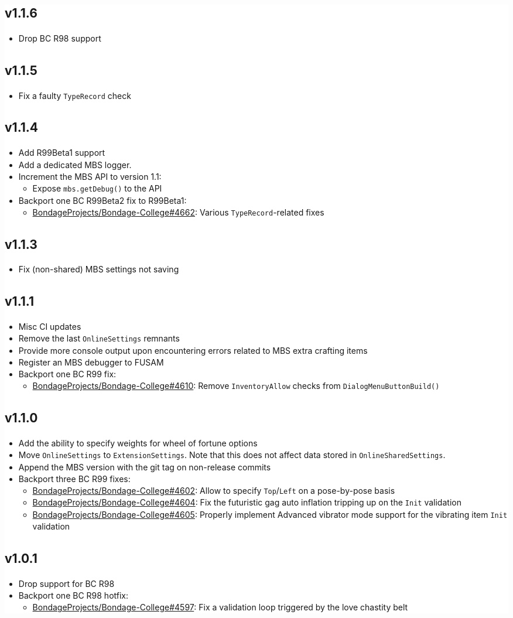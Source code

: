## v1.1.6
* Drop BC R98 support

## v1.1.5
* Fix a faulty `TypeRecord` check

## v1.1.4
* Add R99Beta1 support
* Add a dedicated MBS logger.
* Increment the MBS API to version 1.1:
    - Expose `mbs.getDebug()` to the API
* Backport one BC R99Beta2 fix to R99Beta1:
    - [BondageProjects/Bondage-College#4662](https://gitgud.io/BondageProjects/Bondage-College/-/merge_requests/4662): Various `TypeRecord`-related fixes

## v1.1.3
* Fix (non-shared) MBS settings not saving

## v1.1.1
* Misc CI updates
* Remove the last `OnlineSettings` remnants
* Provide more console output upon encountering errors related to MBS extra crafting items
* Register an MBS debugger to FUSAM
* Backport one BC R99 fix:
    - [BondageProjects/Bondage-College#4610](https://gitgud.io/BondageProjects/Bondage-College/-/merge_requests/4610): Remove `InventoryAllow` checks from `DialogMenuButtonBuild()`

## v1.1.0
* Add the ability to specify weights for wheel of fortune options
* Move `OnlineSettings` to `ExtensionSettings`. Note that this does not affect data stored in `OnlineSharedSettings`.
* Append the MBS version with the git tag on non-release commits
* Backport three BC R99 fixes:
    - [BondageProjects/Bondage-College#4602](https://gitgud.io/BondageProjects/Bondage-College/-/merge_requests/4602): Allow to specify `Top`/`Left` on a pose-by-pose basis
    - [BondageProjects/Bondage-College#4604](https://gitgud.io/BondageProjects/Bondage-College/-/merge_requests/4604): Fix the futuristic gag auto inflation tripping up on the `Init` validation
    - [BondageProjects/Bondage-College#4605](https://gitgud.io/BondageProjects/Bondage-College/-/merge_requests/4605): Properly implement Advanced vibrator mode support for the vibrating item `Init` validation

## v1.0.1
* Drop support for BC R98
* Backport one BC R98 hotfix:
    - [BondageProjects/Bondage-College#4597](https://gitgud.io/BondageProjects/Bondage-College/-/merge_requests/4597): Fix a validation loop triggered by the love chastity belt
